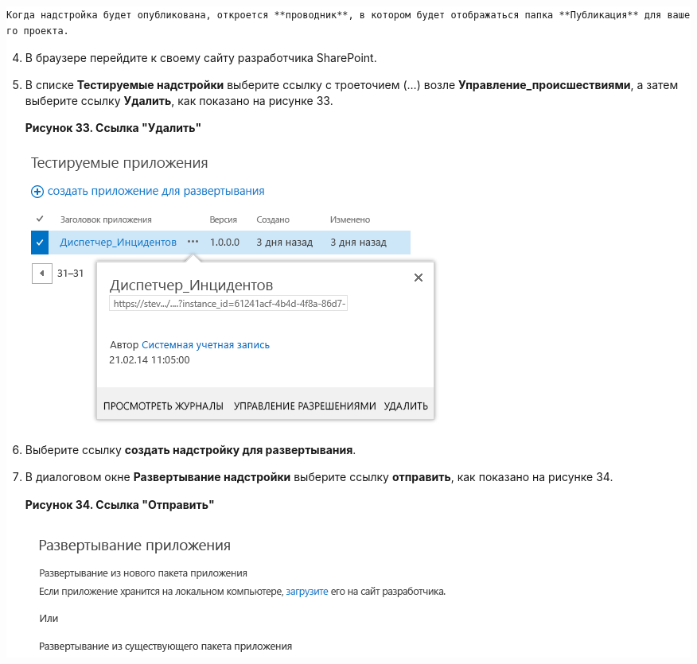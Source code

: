 
    Когда надстройка будет опубликована, откроется **проводник**, в котором будет отображаться папка **Публикация** для вашего проекта.
    
  
4. В браузере перейдите к своему сайту разработчика SharePoint.
    
  
5. В списке **Тестируемые надстройки** выберите ссылку с троеточием (…) возле **Управление_происшествиями**, а затем выберите ссылку **Удалить**, как показано на рисунке 33.
    
   **Рисунок 33. Ссылка "Удалить"**

  

     ![Список "Тестируемые приложения"](images/CBA_IM_20.PNG)
  

  

  
6. Выберите ссылку **создать надстройку для развертывания**.
    
  
7. В диалоговом окне **Развертывание надстройки** выберите ссылку **отправить**, как показано на рисунке 34.
    
   **Рисунок 34. Ссылка "Отправить"**

  

     ![Диалоговое окно "Развертывание приложения"](images/CBA_IM_20a.PNG)
  
